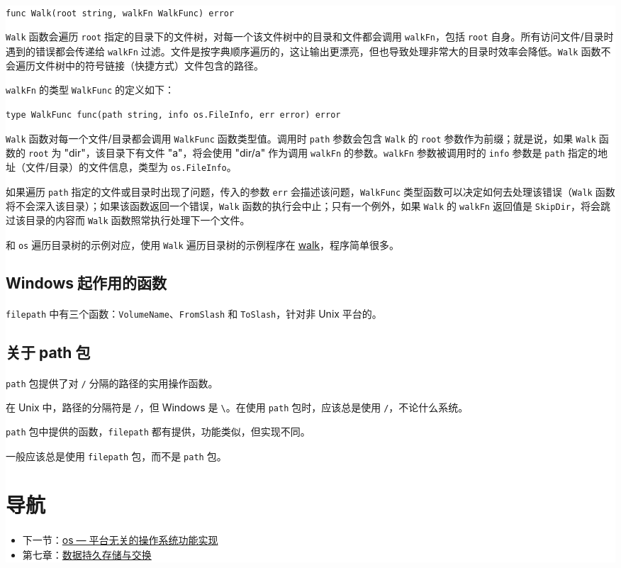 `func Walk(root string, walkFn WalkFunc) error`

`Walk` 函数会遍历 `root` 指定的目录下的文件树，对每一个该文件树中的目录和文件都会调用 `walkFn`，包括 `root` 自身。所有访问文件/目录时遇到的错误都会传递给 `walkFn` 过滤。文件是按字典顺序遍历的，这让输出更漂亮，但也导致处理非常大的目录时效率会降低。`Walk` 函数不会遍历文件树中的符号链接（快捷方式）文件包含的路径。

`walkFn` 的类型 `WalkFunc` 的定义如下：

`type WalkFunc func(path string, info os.FileInfo, err error) error`

`Walk` 函数对每一个文件/目录都会调用 `WalkFunc` 函数类型值。调用时 `path` 参数会包含 `Walk` 的 `root` 参数作为前缀；就是说，如果 `Walk` 函数的 `root` 为 "dir"，该目录下有文件 "a"，将会使用 "dir/a" 作为调用 `walkFn` 的参数。`walkFn` 参数被调用时的 `info` 参数是 `path` 指定的地址（文件/目录）的文件信息，类型为 `os.FileInfo`。

如果遍历 `path` 指定的文件或目录时出现了问题，传入的参数 `err` 会描述该问题，`WalkFunc` 类型函数可以决定如何去处理该错误（`Walk` 函数将不会深入该目录）；如果该函数返回一个错误，`Walk` 函数的执行会中止；只有一个例外，如果 `Walk` 的 `walkFn` 返回值是 `SkipDir`，将会跳过该目录的内容而 `Walk` 函数照常执行处理下一个文件。

和 `os` 遍历目录树的示例对应，使用 `Walk` 遍历目录树的示例程序在  [walk](/code/src/chapter06/filepath/walk/main.go)，程序简单很多。

## Windows 起作用的函数

`filepath` 中有三个函数：`VolumeName`、`FromSlash` 和 `ToSlash`，针对非 Unix 平台的。

## 关于 path 包

`path` 包提供了对 `/` 分隔的路径的实用操作函数。

在 Unix 中，路径的分隔符是 `/`，但 Windows 是 `\`。在使用 `path` 包时，应该总是使用 `/`，不论什么系统。

`path` 包中提供的函数，`filepath` 都有提供，功能类似，但实现不同。

一般应该总是使用 `filepath` 包，而不是 `path` 包。

# 导航 #

- 下一节：[os — 平台无关的操作系统功能实现](06.1.md)
- 第七章：[数据持久存储与交换](/chapter07/07.0.md)
